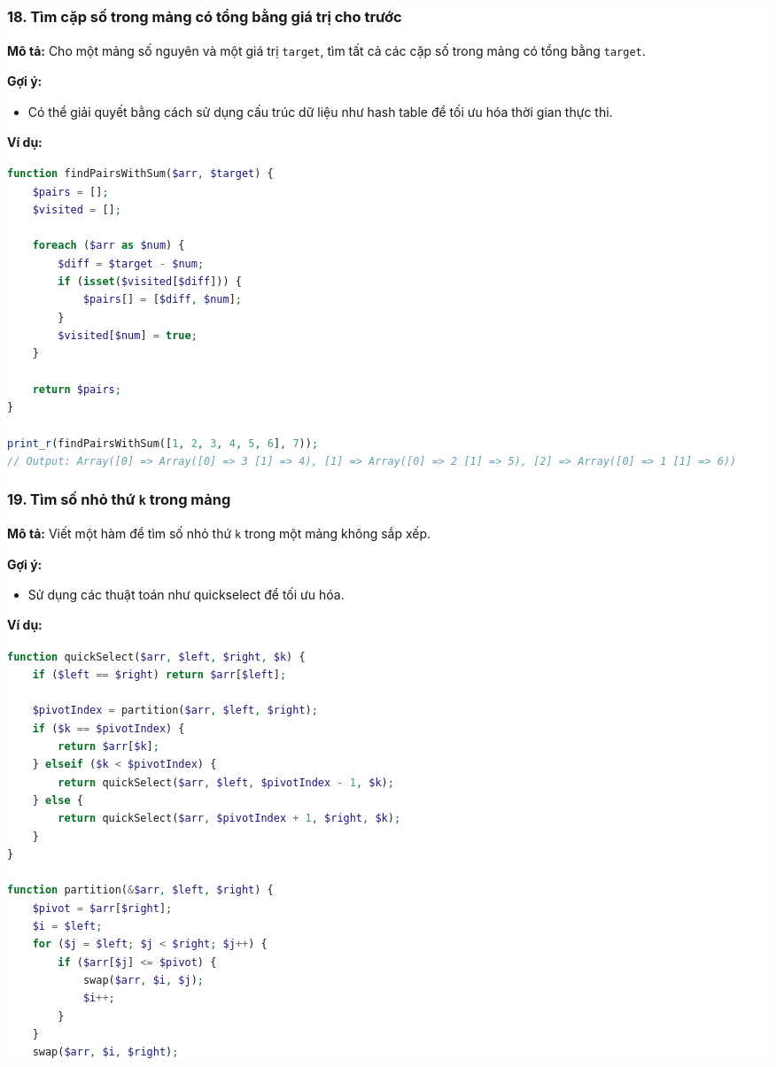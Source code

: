 ### 18. **Tìm cặp số trong mảng có tổng bằng giá trị cho trước**

**Mô tả:** Cho một mảng số nguyên và một giá trị `target`, tìm tất cả các cặp số trong mảng có tổng bằng `target`.

**Gợi ý:**

- Có thể giải quyết bằng cách sử dụng cấu trúc dữ liệu như hash table để tối ưu hóa thời gian thực thi.

**Ví dụ:**

```php
function findPairsWithSum($arr, $target) {
    $pairs = [];
    $visited = [];

    foreach ($arr as $num) {
        $diff = $target - $num;
        if (isset($visited[$diff])) {
            $pairs[] = [$diff, $num];
        }
        $visited[$num] = true;
    }

    return $pairs;
}

print_r(findPairsWithSum([1, 2, 3, 4, 5, 6], 7));
// Output: Array([0] => Array([0] => 3 [1] => 4), [1] => Array([0] => 2 [1] => 5), [2] => Array([0] => 1 [1] => 6))
```

### 19. **Tìm số nhỏ thứ `k` trong mảng**

**Mô tả:** Viết một hàm để tìm số nhỏ thứ `k` trong một mảng không sắp xếp.

**Gợi ý:**

- Sử dụng các thuật toán như quickselect để tối ưu hóa.

**Ví dụ:**

```php
function quickSelect($arr, $left, $right, $k) {
    if ($left == $right) return $arr[$left];

    $pivotIndex = partition($arr, $left, $right);
    if ($k == $pivotIndex) {
        return $arr[$k];
    } elseif ($k < $pivotIndex) {
        return quickSelect($arr, $left, $pivotIndex - 1, $k);
    } else {
        return quickSelect($arr, $pivotIndex + 1, $right, $k);
    }
}

function partition(&$arr, $left, $right) {
    $pivot = $arr[$right];
    $i = $left;
    for ($j = $left; $j < $right; $j++) {
        if ($arr[$j] <= $pivot) {
            swap($arr, $i, $j);
            $i++;
        }
    }
    swap($arr, $i, $right);
```